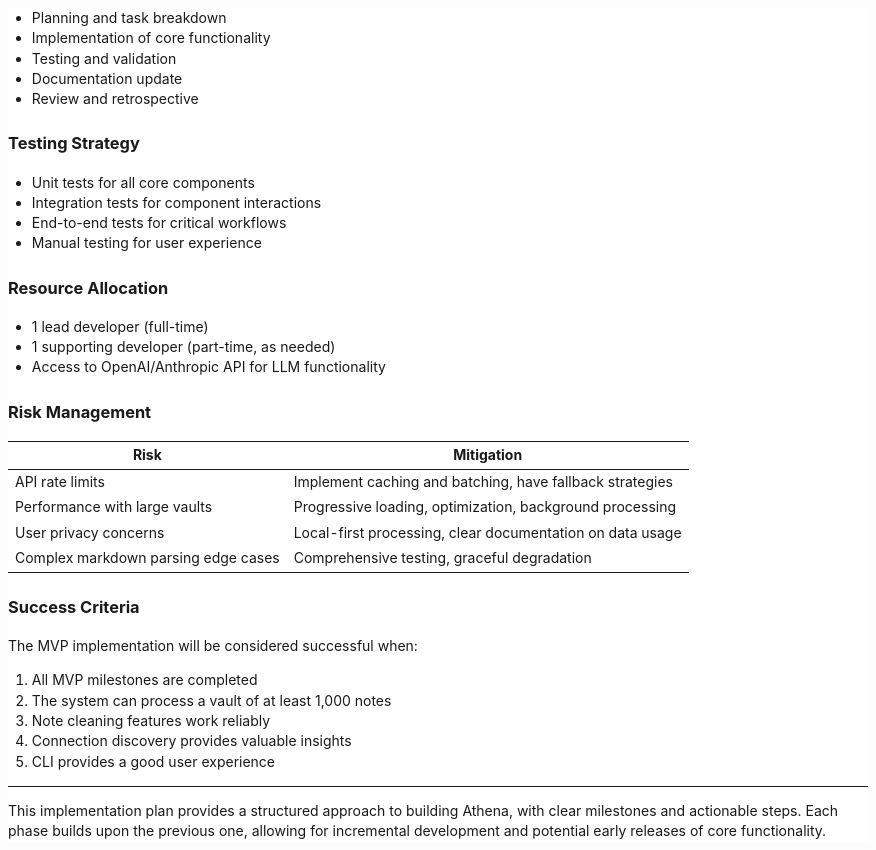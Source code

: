 - Planning and task breakdown
- Implementation of core functionality
- Testing and validation
- Documentation update
- Review and retrospective

### Testing Strategy

- Unit tests for all core components
- Integration tests for component interactions
- End-to-end tests for critical workflows
- Manual testing for user experience

### Resource Allocation

- 1 lead developer (full-time)
- 1 supporting developer (part-time, as needed)
- Access to OpenAI/Anthropic API for LLM functionality

### Risk Management

| Risk | Mitigation |
|------|------------|
| API rate limits | Implement caching and batching, have fallback strategies |
| Performance with large vaults | Progressive loading, optimization, background processing |
| User privacy concerns | Local-first processing, clear documentation on data usage |
| Complex markdown parsing edge cases | Comprehensive testing, graceful degradation |

### Success Criteria

The MVP implementation will be considered successful when:

1. All MVP milestones are completed
2. The system can process a vault of at least 1,000 notes
3. Note cleaning features work reliably
4. Connection discovery provides valuable insights
5. CLI provides a good user experience

---

This implementation plan provides a structured approach to building Athena, with clear milestones and actionable steps. Each phase builds upon the previous one, allowing for incremental development and potential early releases of core functionality.
